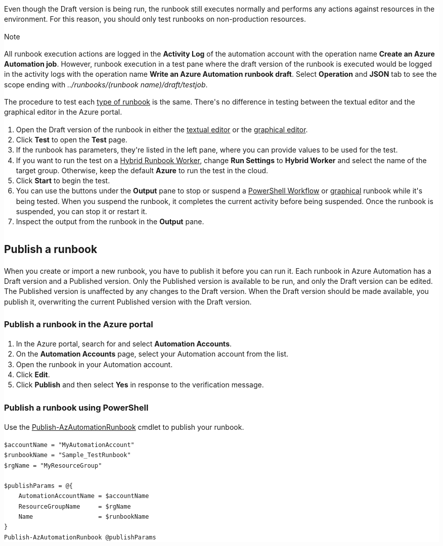 Even though the Draft version is being run, the runbook still executes normally and performs any actions against resources in the environment. For this reason, you should only test runbooks on non-production resources.

> [!NOTE]
> All runbook execution actions are logged in the **Activity Log** of the automation account with the operation name **Create an Azure Automation job**. However, runbook execution in a test pane where the draft version of the runbook is executed would be logged in the activity logs with the operation name **Write an Azure Automation runbook draft**. Select **Operation** and **JSON** tab to see the scope ending with *../runbooks/(runbook name)/draft/testjob*.

The procedure to test each [type of runbook](automation-runbook-types.md) is the same. There's no difference in testing between the textual editor and the graphical editor in the Azure portal.

1. Open the Draft version of the runbook in either the [textual editor](automation-edit-textual-runbook.md) or the [graphical editor](automation-graphical-authoring-intro.md).
1. Click **Test** to open the **Test** page.
1. If the runbook has parameters, they're listed in the left pane, where you can provide values to be used for the test.
1. If you want to run the test on a [Hybrid Runbook Worker](automation-hybrid-runbook-worker.md), change **Run Settings** to **Hybrid Worker** and select the name of the target group. Otherwise, keep the default **Azure** to run the test in the cloud.
1. Click **Start** to begin the test.
1. You can use the buttons under the **Output** pane to stop or suspend a [PowerShell Workflow](automation-runbook-types.md#powershell-workflow-runbooks) or [graphical](automation-runbook-types.md#graphical-runbooks) runbook while it's being tested. When you suspend the runbook, it completes the current activity before being suspended. Once the runbook is suspended, you can stop it or restart it.
1. Inspect the output from the runbook in the **Output** pane.

## Publish a runbook

When you create or import a new runbook, you have to publish it before you can run it. Each runbook in Azure Automation has a Draft version and a Published version. Only the Published version is available to be run, and only the Draft version can be edited. The Published version is unaffected by any changes to the Draft version. When the Draft version should be made available, you publish it, overwriting the current Published version with the Draft version.

### Publish a runbook in the Azure portal

1. In the Azure portal, search for and select **Automation Accounts**.
1. On the **Automation Accounts** page, select your Automation account from the list.
1. Open the runbook in your Automation account.
1. Click **Edit**.
1. Click **Publish** and then select **Yes** in response to the verification message.

### Publish a runbook using PowerShell

Use the [Publish-AzAutomationRunbook](/powershell/module/Az.Automation/Publish-AzAutomationRunbook) cmdlet to publish your runbook. 

```azurepowershell-interactive
$accountName = "MyAutomationAccount"
$runbookName = "Sample_TestRunbook"
$rgName = "MyResourceGroup"

$publishParams = @{
    AutomationAccountName = $accountName
    ResourceGroupName     = $rgName
    Name                  = $runbookName
}
Publish-AzAutomationRunbook @publishParams
```
